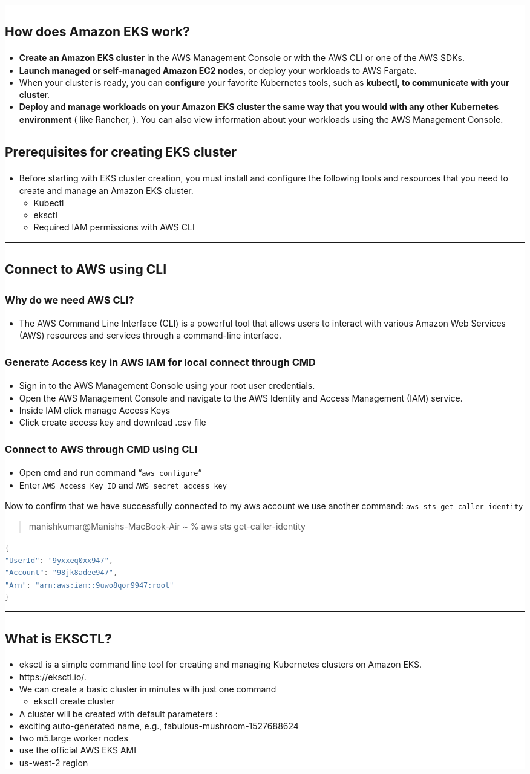 ___

## How does Amazon EKS work?

- **Create an Amazon EKS cluster** in the AWS Management Console or with the AWS CLI or one of the AWS SDKs. 
- **Launch managed or self-managed Amazon EC2 nodes**, or deploy your workloads to AWS Fargate. 
- When your cluster is ready, you can **configure** your favorite Kubernetes tools, such as **kubectl, to communicate with your cluste**r. 
- **Deploy and manage workloads on your Amazon EKS cluster the same way that you would with any other Kubernetes environment** ( like Rancher, ). You can also view information about your workloads using the AWS Management Console.

## Prerequisites for creating EKS cluster
- Before starting with EKS cluster creation, you must install and configure the following tools and resources that you need to create and manage an Amazon EKS cluster.
    - Kubectl
    - eksctl
    - Required IAM permissions with AWS CLI
___
## Connect to AWS using CLI

### Why do we need AWS CLI?
- The AWS Command Line Interface (CLI) is a powerful tool that allows users to interact with various Amazon Web Services (AWS) resources and services through a command-line interface. 

### Generate Access key in AWS IAM for local connect through CMD

- Sign in to the AWS Management Console using your root user credentials. 
- Open the AWS Management Console and navigate to the AWS Identity and Access Management (IAM) service. 
- Inside IAM click manage Access Keys 
- Click create access key and download .csv file

### Connect to AWS through CMD using CLI
- Open cmd and run command “`aws configure`” 
- Enter `AWS Access Key ID` and `AWS secret access key`

Now to confirm that we have successfully connected to my aws account we use another command: `aws sts get-caller-identity`
>manishkumar@Manishs-MacBook-Air ~ % aws sts get-caller-identity
```java
{
"UserId": "9yxxeq0xx947",
"Account": "98jk8adee947",
"Arn": "arn:aws:iam::9uwo8qor9947:root"
}
```
___
## What is EKSCTL?
- eksctl is a simple command line tool for creating and managing Kubernetes clusters on Amazon EKS.
- https://eksctl.io/. 
- We can create a basic cluster in minutes with just one command 
  - eksctl create cluster
- A cluster will be created with default parameters :
- exciting auto-generated name, e.g., fabulous-mushroom-1527688624
- two m5.large worker nodes
- use the official AWS EKS AMI
- us-west-2 region